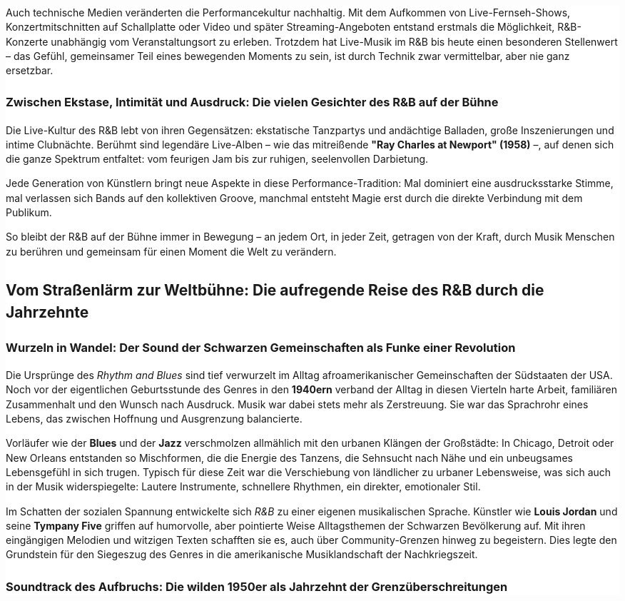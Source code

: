 Auch technische Medien veränderten die Performancekultur nachhaltig. Mit dem Aufkommen von
Live-Fernseh-Shows, Konzertmitschnitten auf Schallplatte oder Video und später Streaming-Angeboten
entstand erstmals die Möglichkeit, R&B-Konzerte unabhängig vom Veranstaltungsort zu erleben.
Trotzdem hat Live-Musik im R&B bis heute einen besonderen Stellenwert – das Gefühl, gemeinsamer Teil
eines bewegenden Moments zu sein, ist durch Technik zwar vermittelbar, aber nie ganz ersetzbar.

### Zwischen Ekstase, Intimität und Ausdruck: Die vielen Gesichter des R&B auf der Bühne

Die Live-Kultur des R&B lebt von ihren Gegensätzen: ekstatische Tanzpartys und andächtige Balladen,
große Inszenierungen und intime Clubnächte. Berühmt sind legendäre Live-Alben – wie das mitreißende
**"Ray Charles at Newport" (1958)** –, auf denen sich die ganze Spektrum entfaltet: vom feurigen Jam
bis zur ruhigen, seelenvollen Darbietung.

Jede Generation von Künstlern bringt neue Aspekte in diese Performance-Tradition: Mal dominiert eine
ausdrucksstarke Stimme, mal verlassen sich Bands auf den kollektiven Groove, manchmal entsteht Magie
erst durch die direkte Verbindung mit dem Publikum.

So bleibt der R&B auf der Bühne immer in Bewegung – an jedem Ort, in jeder Zeit, getragen von der
Kraft, durch Musik Menschen zu berühren und gemeinsam für einen Moment die Welt zu verändern.

## Vom Straßenlärm zur Weltbühne: Die aufregende Reise des R&B durch die Jahrzehnte

### Wurzeln in Wandel: Der Sound der Schwarzen Gemeinschaften als Funke einer Revolution

Die Ursprünge des _Rhythm and Blues_ sind tief verwurzelt im Alltag afroamerikanischer
Gemeinschaften der Südstaaten der USA. Noch vor der eigentlichen Geburtsstunde des Genres in den
**1940ern** verband der Alltag in diesen Vierteln harte Arbeit, familiären Zusammenhalt und den
Wunsch nach Ausdruck. Musik war dabei stets mehr als Zerstreuung. Sie war das Sprachrohr eines
Lebens, das zwischen Hoffnung und Ausgrenzung balancierte.

Vorläufer wie der **Blues** und der **Jazz** verschmolzen allmählich mit den urbanen Klängen der
Großstädte: In Chicago, Detroit oder New Orleans entstanden so Mischformen, die die Energie des
Tanzens, die Sehnsucht nach Nähe und ein unbeugsames Lebensgefühl in sich trugen. Typisch für diese
Zeit war die Verschiebung von ländlicher zu urbaner Lebensweise, was sich auch in der Musik
widerspiegelte: Lautere Instrumente, schnellere Rhythmen, ein direkter, emotionaler Stil.

Im Schatten der sozialen Spannung entwickelte sich _R&B_ zu einer eigenen musikalischen Sprache.
Künstler wie **Louis Jordan** und seine **Tympany Five** griffen auf humorvolle, aber pointierte
Weise Alltagsthemen der Schwarzen Bevölkerung auf. Mit ihren eingängigen Melodien und witzigen
Texten schafften sie es, auch über Community-Grenzen hinweg zu begeistern. Dies legte den Grundstein
für den Siegeszug des Genres in die amerikanische Musiklandschaft der Nachkriegszeit.

### Soundtrack des Aufbruchs: Die wilden 1950er als Jahrzehnt der Grenzüberschreitungen

